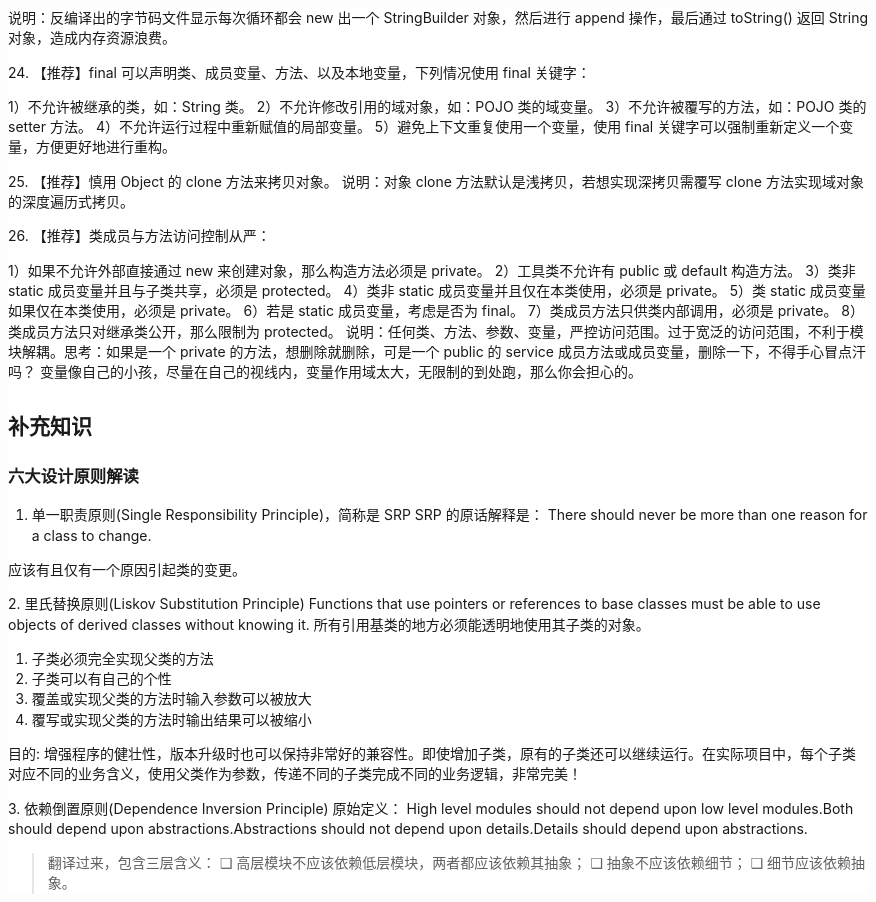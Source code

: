 说明：反编译出的字节码文件显示每次循环都会 new 出一个 StringBuilder 对象，然后进行 append 操作，最后通过 toString() 返回 String 对象，造成内存资源浪费。

24\. 【推荐】final 可以声明类、成员变量、方法、以及本地变量，下列情况使用 final 关键字：

1）不允许被继承的类，如：String 类。
2）不允许修改引用的域对象，如：POJO 类的域变量。
3）不允许被覆写的方法，如：POJO 类的 setter 方法。
4）不允许运行过程中重新赋值的局部变量。
5）避免上下文重复使用一个变量，使用 final 关键字可以强制重新定义一个变量，方便更好地进行重构。

25\. 【推荐】慎用 Object 的 clone 方法来拷贝对象。
说明：对象 clone 方法默认是浅拷贝，若想实现深拷贝需覆写 clone 方法实现域对象的深度遍历式拷贝。

26\. 【推荐】类成员与方法访问控制从严：

1）如果不允许外部直接通过 new 来创建对象，那么构造方法必须是 private。
2）工具类不允许有 public 或 default 构造方法。
3）类非 static 成员变量并且与子类共享，必须是 protected。
4）类非 static 成员变量并且仅在本类使用，必须是 private。
5）类 static 成员变量如果仅在本类使用，必须是 private。
6）若是 static 成员变量，考虑是否为 final。
7）类成员方法只供类内部调用，必须是 private。
8）类成员方法只对继承类公开，那么限制为 protected。 说明：任何类、方法、参数、变量，严控访问范围。过于宽泛的访问范围，不利于模块解耦。思考：如果是一个 private 的方法，想删除就删除，可是一个 public 的 service 成员方法或成员变量，删除一下，不得手心冒点汗吗？ 变量像自己的小孩，尽量在自己的视线内，变量作用域太大，无限制的到处跑，那么你会担心的。

## 补充知识

### 六大设计原则解读

1. 单一职责原则(Single Responsibility Principle)，简称是 SRP
SRP 的原话解释是：
There should never be more than one reason for a class to change.

应该有且仅有一个原因引起类的变更。

2\. 里氏替换原则(Liskov Substitution Principle)
Functions that use pointers or references to base classes must be able to use objects of derived classes without knowing it.
所有引用基类的地方必须能透明地使用其子类的对象。

1. 子类必须完全实现父类的方法
2. 子类可以有自己的个性
3. 覆盖或实现父类的方法时输入参数可以被放大
4. 覆写或实现父类的方法时输出结果可以被缩小

目的: 增强程序的健壮性，版本升级时也可以保持非常好的兼容性。即使增加子类，原有的子类还可以继续运行。在实际项目中，每个子类对应不同的业务含义，使用父类作为参数，传递不同的子类完成不同的业务逻辑，非常完美！

3\. 依赖倒置原则(Dependence Inversion Principle)
原始定义：
High level modules should not depend upon low level modules.Both should depend upon abstractions.Abstractions should not depend upon details.Details should depend upon abstractions.

> 翻译过来，包含三层含义：
❑ 高层模块不应该依赖低层模块，两者都应该依赖其抽象；
❑ 抽象不应该依赖细节；
❑ 细节应该依赖抽象。
